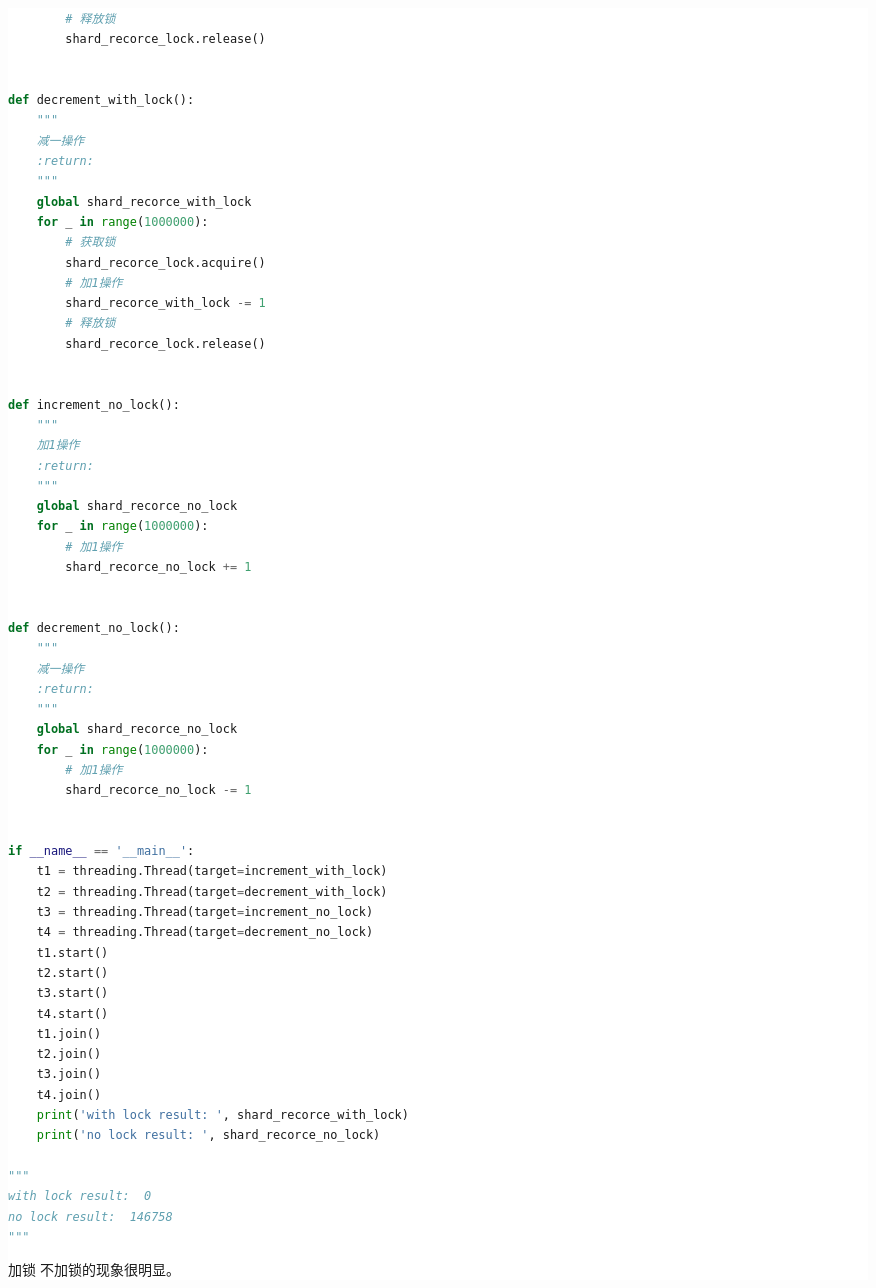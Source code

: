 ```python
        # 释放锁
        shard_recorce_lock.release()


def decrement_with_lock():
    """
    减一操作
    :return:
    """
    global shard_recorce_with_lock
    for _ in range(1000000):
        # 获取锁
        shard_recorce_lock.acquire()
        # 加1操作
        shard_recorce_with_lock -= 1
        # 释放锁
        shard_recorce_lock.release()


def increment_no_lock():
    """
    加1操作
    :return:
    """
    global shard_recorce_no_lock
    for _ in range(1000000):
        # 加1操作
        shard_recorce_no_lock += 1


def decrement_no_lock():
    """
    减一操作
    :return:
    """
    global shard_recorce_no_lock
    for _ in range(1000000):
        # 加1操作
        shard_recorce_no_lock -= 1


if __name__ == '__main__':
    t1 = threading.Thread(target=increment_with_lock)
    t2 = threading.Thread(target=decrement_with_lock)
    t3 = threading.Thread(target=increment_no_lock)
    t4 = threading.Thread(target=decrement_no_lock)
    t1.start()
    t2.start()
    t3.start()
    t4.start()
    t1.join()
    t2.join()
    t3.join()
    t4.join()
    print('with lock result: ', shard_recorce_with_lock)
    print('no lock result: ', shard_recorce_no_lock)

"""
with lock result:  0
no lock result:  146758
"""
```
加锁 不加锁的现象很明显。